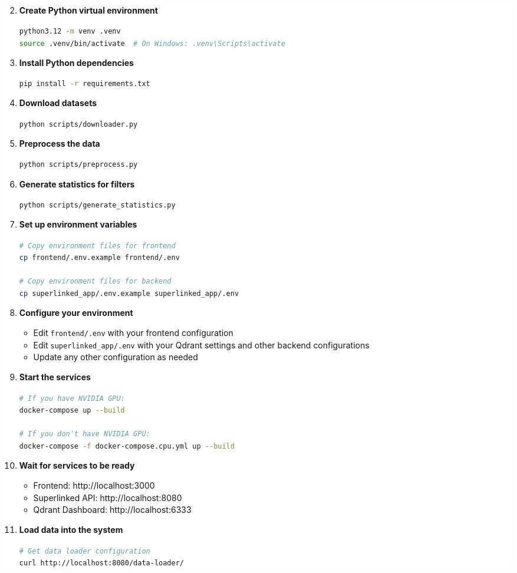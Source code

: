 2. **Create Python virtual environment**
   ```bash
   python3.12 -m venv .venv
   source .venv/bin/activate  # On Windows: .venv\Scripts\activate
   ```

3. **Install Python dependencies**
   ```bash
   pip install -r requirements.txt
   ```

4. **Download datasets**
   ```bash
   python scripts/downloader.py
   ```

5. **Preprocess the data**
   ```bash
   python scripts/preprocess.py
   ```

6. **Generate statistics for filters**
   ```bash
   python scripts/generate_statistics.py
   ```

7. **Set up environment variables**
   ```bash
   # Copy environment files for frontend
   cp frontend/.env.example frontend/.env
   
   # Copy environment files for backend
   cp superlinked_app/.env.example superlinked_app/.env
   ```

8. **Configure your environment**
   - Edit `frontend/.env` with your frontend configuration
   - Edit `superlinked_app/.env` with your Qdrant settings and other backend configurations
   - Update any other configuration as needed

9. **Start the services**
   ```bash
   # If you have NVIDIA GPU:
   docker-compose up --build

   # If you don't have NVIDIA GPU:
   docker-compose -f docker-compose.cpu.yml up --build
   ```

10. **Wait for services to be ready**
    - Frontend: http://localhost:3000
    - Superlinked API: http://localhost:8080
    - Qdrant Dashboard: http://localhost:6333

11. **Load data into the system**
    ```bash
    # Get data loader configuration
    curl http://localhost:8080/data-loader/
